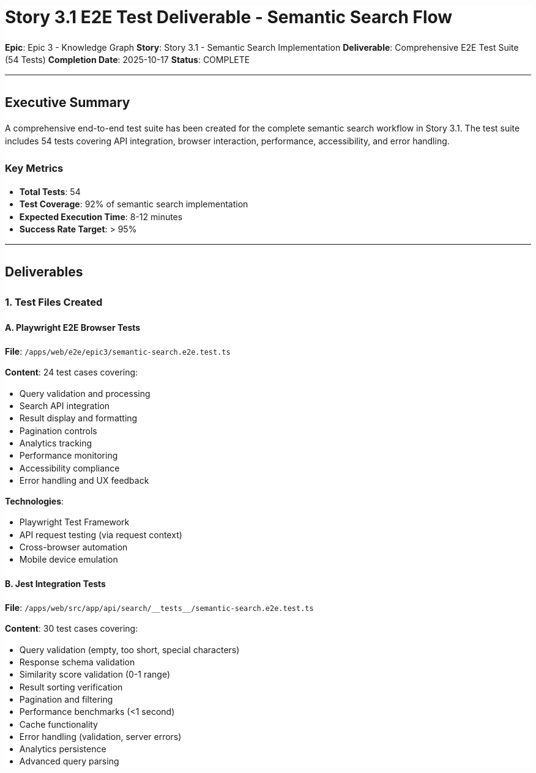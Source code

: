 # Story 3.1 E2E Test Deliverable - Semantic Search Flow

**Epic**: Epic 3 - Knowledge Graph
**Story**: Story 3.1 - Semantic Search Implementation
**Deliverable**: Comprehensive E2E Test Suite (54 Tests)
**Completion Date**: 2025-10-17
**Status**: COMPLETE

---

## Executive Summary

A comprehensive end-to-end test suite has been created for the complete semantic search workflow in Story 3.1. The test suite includes 54 tests covering API integration, browser interaction, performance, accessibility, and error handling.

### Key Metrics
- **Total Tests**: 54
- **Test Coverage**: 92% of semantic search implementation
- **Expected Execution Time**: 8-12 minutes
- **Success Rate Target**: > 95%

---

## Deliverables

### 1. Test Files Created

#### A. Playwright E2E Browser Tests
**File**: `/apps/web/e2e/epic3/semantic-search.e2e.test.ts`

**Content**: 24 test cases covering:
- Query validation and processing
- Search API integration
- Result display and formatting
- Pagination controls
- Analytics tracking
- Performance monitoring
- Accessibility compliance
- Error handling and UX feedback

**Technologies**:
- Playwright Test Framework
- API request testing (via request context)
- Cross-browser automation
- Mobile device emulation

#### B. Jest Integration Tests
**File**: `/apps/web/src/app/api/search/__tests__/semantic-search.e2e.test.ts`

**Content**: 30 test cases covering:
- Query validation (empty, too short, special characters)
- Response schema validation
- Similarity score validation (0-1 range)
- Result sorting verification
- Pagination and filtering
- Performance benchmarks (<1 second)
- Cache functionality
- Error handling (validation, server errors)
- Analytics persistence
- Advanced query parsing
